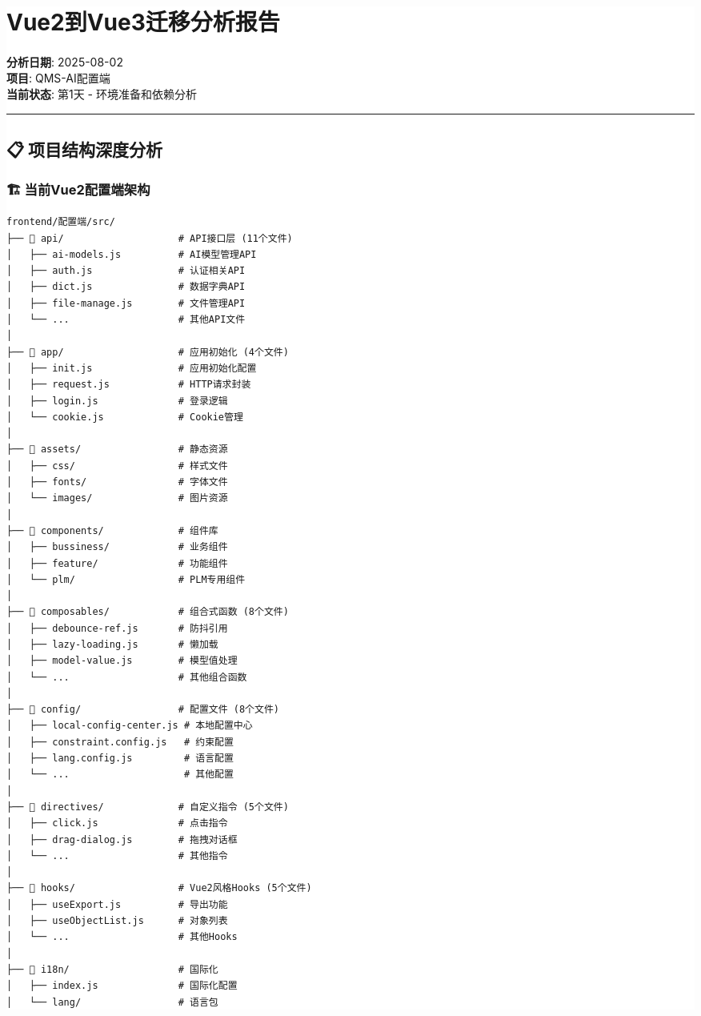 # Vue2到Vue3迁移分析报告

**分析日期**: 2025-08-02  
**项目**: QMS-AI配置端  
**当前状态**: 第1天 - 环境准备和依赖分析

---

## 📋 **项目结构深度分析**

### 🏗️ **当前Vue2配置端架构**

```
frontend/配置端/src/
├── 📁 api/                    # API接口层 (11个文件)
│   ├── ai-models.js          # AI模型管理API
│   ├── auth.js               # 认证相关API
│   ├── dict.js               # 数据字典API
│   ├── file-manage.js        # 文件管理API
│   └── ...                   # 其他API文件
│
├── 📁 app/                    # 应用初始化 (4个文件)
│   ├── init.js               # 应用初始化配置
│   ├── request.js            # HTTP请求封装
│   ├── login.js              # 登录逻辑
│   └── cookie.js             # Cookie管理
│
├── 📁 assets/                 # 静态资源
│   ├── css/                  # 样式文件
│   ├── fonts/                # 字体文件
│   └── images/               # 图片资源
│
├── 📁 components/             # 组件库
│   ├── bussiness/            # 业务组件
│   ├── feature/              # 功能组件
│   └── plm/                  # PLM专用组件
│
├── 📁 composables/            # 组合式函数 (8个文件)
│   ├── debounce-ref.js       # 防抖引用
│   ├── lazy-loading.js       # 懒加载
│   ├── model-value.js        # 模型值处理
│   └── ...                   # 其他组合函数
│
├── 📁 config/                 # 配置文件 (8个文件)
│   ├── local-config-center.js # 本地配置中心
│   ├── constraint.config.js   # 约束配置
│   ├── lang.config.js         # 语言配置
│   └── ...                    # 其他配置
│
├── 📁 directives/             # 自定义指令 (5个文件)
│   ├── click.js              # 点击指令
│   ├── drag-dialog.js        # 拖拽对话框
│   └── ...                   # 其他指令
│
├── 📁 hooks/                  # Vue2风格Hooks (5个文件)
│   ├── useExport.js          # 导出功能
│   ├── useObjectList.js      # 对象列表
│   └── ...                   # 其他Hooks
│
├── 📁 i18n/                   # 国际化
│   ├── index.js              # 国际化配置
│   └── lang/                 # 语言包
```